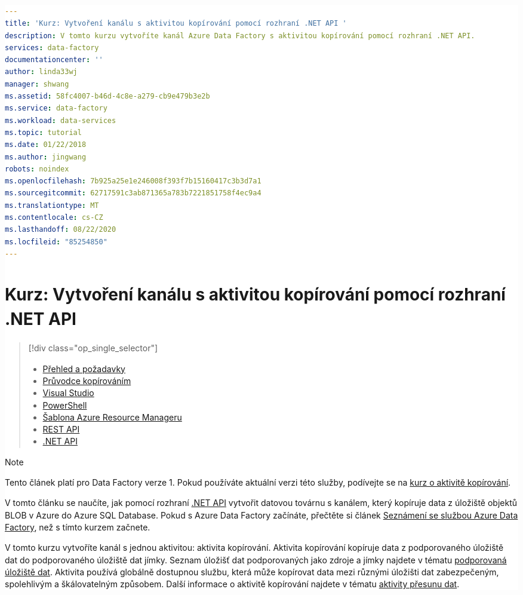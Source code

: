 ```yaml
---
title: 'Kurz: Vytvoření kanálu s aktivitou kopírování pomocí rozhraní .NET API '
description: V tomto kurzu vytvoříte kanál Azure Data Factory s aktivitou kopírování pomocí rozhraní .NET API.
services: data-factory
documentationcenter: ''
author: linda33wj
manager: shwang
ms.assetid: 58fc4007-b46d-4c8e-a279-cb9e479b3e2b
ms.service: data-factory
ms.workload: data-services
ms.topic: tutorial
ms.date: 01/22/2018
ms.author: jingwang
robots: noindex
ms.openlocfilehash: 7b925a25e1e246008f393f7b15160417c3b3d7a1
ms.sourcegitcommit: 62717591c3ab871365a783b7221851758f4ec9a4
ms.translationtype: MT
ms.contentlocale: cs-CZ
ms.lasthandoff: 08/22/2020
ms.locfileid: "85254850"
---
```

# <a name="tutorial-create-a-pipeline-with-copy-activity-using-net-api"></a>Kurz: Vytvoření kanálu s aktivitou kopírování pomocí rozhraní .NET API
> [!div class="op_single_selector"]
> * [Přehled a požadavky](data-factory-copy-data-from-azure-blob-storage-to-sql-database.md)
> * [Průvodce kopírováním](data-factory-copy-data-wizard-tutorial.md)
> * [Visual Studio](data-factory-copy-activity-tutorial-using-visual-studio.md)
> * [PowerShell](data-factory-copy-activity-tutorial-using-powershell.md)
> * [Šablona Azure Resource Manageru](data-factory-copy-activity-tutorial-using-azure-resource-manager-template.md)
> * [REST API](data-factory-copy-activity-tutorial-using-rest-api.md)
> * [.NET API](data-factory-copy-activity-tutorial-using-dotnet-api.md)

> [!NOTE]
> Tento článek platí pro Data Factory verze 1. Pokud používáte aktuální verzi této služby, podívejte se na [kurz o aktivitě kopírování](../quickstart-create-data-factory-dot-net.md). 

V tomto článku se naučíte, jak pomocí rozhraní [.NET API](https://portal.azure.com) vytvořit datovou továrnu s kanálem, který kopíruje data z úložiště objektů BLOB v Azure do Azure SQL Database. Pokud s Azure Data Factory začínáte, přečtěte si článek [Seznámení se službou Azure Data Factory](data-factory-introduction.md), než s tímto kurzem začnete.   

V tomto kurzu vytvoříte kanál s jednou aktivitou: aktivita kopírování. Aktivita kopírování kopíruje data z podporovaného úložiště dat do podporovaného úložiště dat jímky. Seznam úložišť dat podporovaných jako zdroje a jímky najdete v tématu [podporovaná úložiště dat](data-factory-data-movement-activities.md#supported-data-stores-and-formats). Aktivita používá globálně dostupnou službu, která může kopírovat data mezi různými úložišti dat zabezpečeným, spolehlivým a škálovatelným způsobem. Další informace o aktivitě kopírování najdete v tématu [aktivity přesunu dat](data-factory-data-movement-activities.md).
